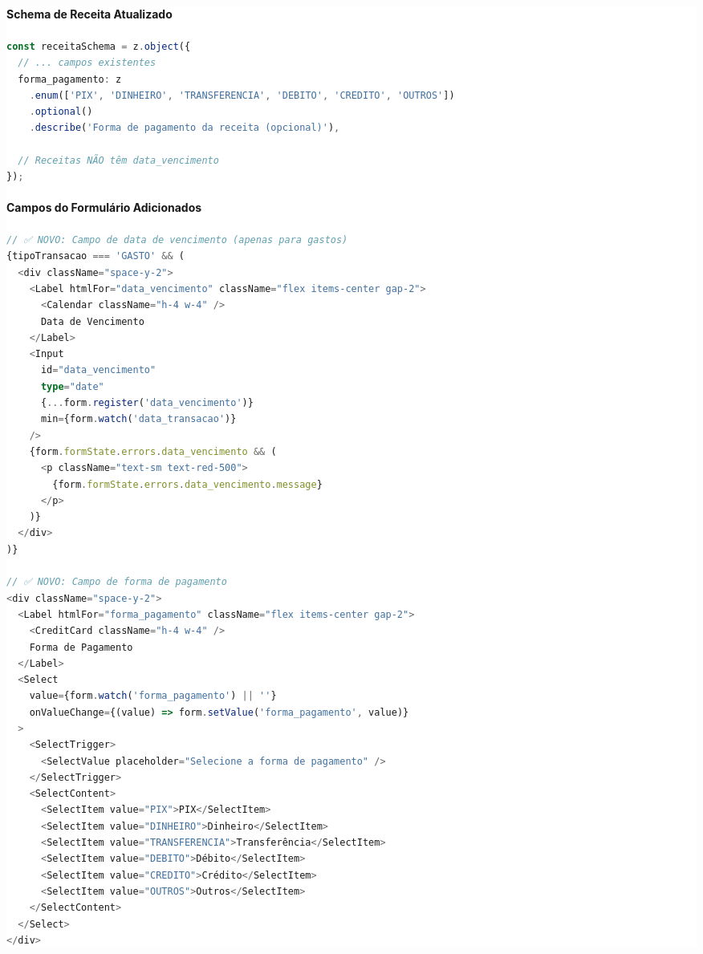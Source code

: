 #### **Schema de Receita Atualizado**
```typescript
const receitaSchema = z.object({
  // ... campos existentes
  forma_pagamento: z
    .enum(['PIX', 'DINHEIRO', 'TRANSFERENCIA', 'DEBITO', 'CREDITO', 'OUTROS'])
    .optional()
    .describe('Forma de pagamento da receita (opcional)'),
  
  // Receitas NÃO têm data_vencimento
});
```

#### **Campos do Formulário Adicionados**
```typescript
// ✅ NOVO: Campo de data de vencimento (apenas para gastos)
{tipoTransacao === 'GASTO' && (
  <div className="space-y-2">
    <Label htmlFor="data_vencimento" className="flex items-center gap-2">
      <Calendar className="h-4 w-4" />
      Data de Vencimento
    </Label>
    <Input
      id="data_vencimento"
      type="date"
      {...form.register('data_vencimento')}
      min={form.watch('data_transacao')}
    />
    {form.formState.errors.data_vencimento && (
      <p className="text-sm text-red-500">
        {form.formState.errors.data_vencimento.message}
      </p>
    )}
  </div>
)}

// ✅ NOVO: Campo de forma de pagamento
<div className="space-y-2">
  <Label htmlFor="forma_pagamento" className="flex items-center gap-2">
    <CreditCard className="h-4 w-4" />
    Forma de Pagamento
  </Label>
  <Select
    value={form.watch('forma_pagamento') || ''}
    onValueChange={(value) => form.setValue('forma_pagamento', value)}
  >
    <SelectTrigger>
      <SelectValue placeholder="Selecione a forma de pagamento" />
    </SelectTrigger>
    <SelectContent>
      <SelectItem value="PIX">PIX</SelectItem>
      <SelectItem value="DINHEIRO">Dinheiro</SelectItem>
      <SelectItem value="TRANSFERENCIA">Transferência</SelectItem>
      <SelectItem value="DEBITO">Débito</SelectItem>
      <SelectItem value="CREDITO">Crédito</SelectItem>
      <SelectItem value="OUTROS">Outros</SelectItem>
    </SelectContent>
  </Select>
</div>
```
